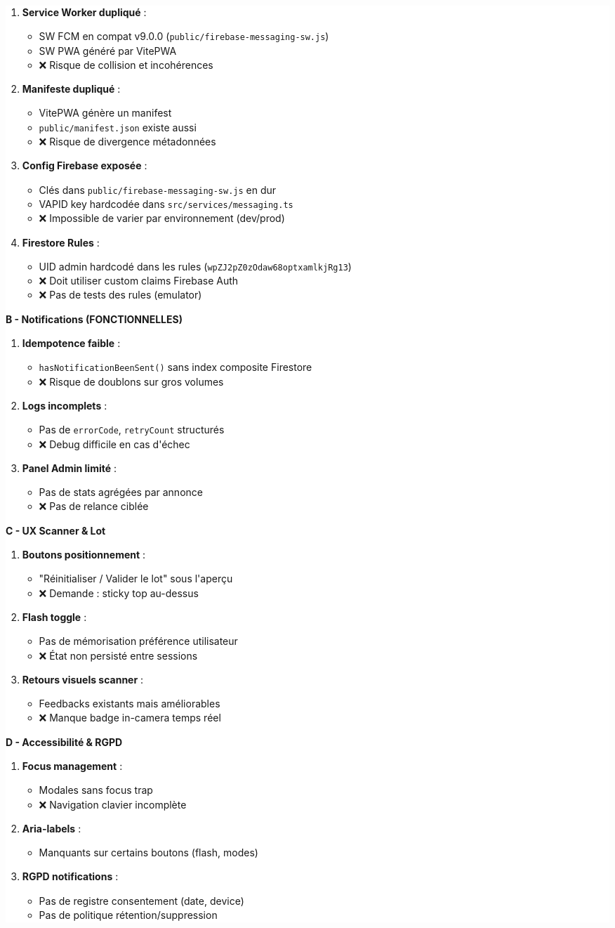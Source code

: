 1. **Service Worker dupliqué** :
   - SW FCM en compat v9.0.0 (`public/firebase-messaging-sw.js`)
   - SW PWA généré par VitePWA
   - ❌ Risque de collision et incohérences

2. **Manifeste dupliqué** :
   - VitePWA génère un manifest
   - `public/manifest.json` existe aussi
   - ❌ Risque de divergence métadonnées

3. **Config Firebase exposée** :
   - Clés dans `public/firebase-messaging-sw.js` en dur
   - VAPID key hardcodée dans `src/services/messaging.ts`
   - ❌ Impossible de varier par environnement (dev/prod)

4. **Firestore Rules** :
   - UID admin hardcodé dans les rules (`wpZJ2pZ0zOdaw68optxamlkjRg13`)
   - ❌ Doit utiliser custom claims Firebase Auth
   - ❌ Pas de tests des rules (emulator)

**B - Notifications (FONCTIONNELLES)**

1. **Idempotence faible** :
   - `hasNotificationBeenSent()` sans index composite Firestore
   - ❌ Risque de doublons sur gros volumes

2. **Logs incomplets** :
   - Pas de `errorCode`, `retryCount` structurés
   - ❌ Debug difficile en cas d'échec

3. **Panel Admin limité** :
   - Pas de stats agrégées par annonce
   - ❌ Pas de relance ciblée

**C - UX Scanner & Lot**

1. **Boutons positionnement** :
   - "Réinitialiser / Valider le lot" sous l'aperçu
   - ❌ Demande : sticky top au-dessus

2. **Flash toggle** :
   - Pas de mémorisation préférence utilisateur
   - ❌ État non persisté entre sessions

3. **Retours visuels scanner** :
   - Feedbacks existants mais améliorables
   - ❌ Manque badge in-camera temps réel

**D - Accessibilité & RGPD**

1. **Focus management** :
   - Modales sans focus trap
   - ❌ Navigation clavier incomplète

2. **Aria-labels** :
   - Manquants sur certains boutons (flash, modes)

3. **RGPD notifications** :
   - Pas de registre consentement (date, device)
   - Pas de politique rétention/suppression
